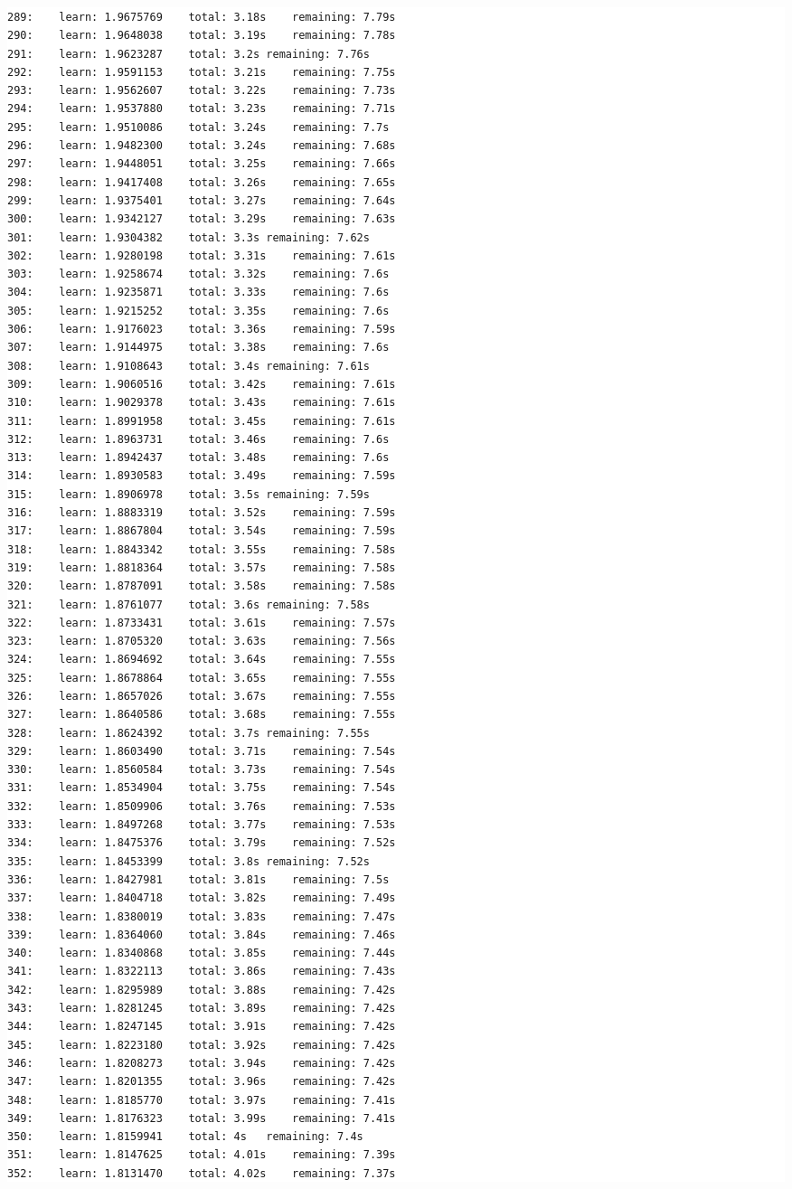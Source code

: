    289:	learn: 1.9675769	total: 3.18s	remaining: 7.79s
    290:	learn: 1.9648038	total: 3.19s	remaining: 7.78s
    291:	learn: 1.9623287	total: 3.2s	remaining: 7.76s
    292:	learn: 1.9591153	total: 3.21s	remaining: 7.75s
    293:	learn: 1.9562607	total: 3.22s	remaining: 7.73s
    294:	learn: 1.9537880	total: 3.23s	remaining: 7.71s
    295:	learn: 1.9510086	total: 3.24s	remaining: 7.7s
    296:	learn: 1.9482300	total: 3.24s	remaining: 7.68s
    297:	learn: 1.9448051	total: 3.25s	remaining: 7.66s
    298:	learn: 1.9417408	total: 3.26s	remaining: 7.65s
    299:	learn: 1.9375401	total: 3.27s	remaining: 7.64s
    300:	learn: 1.9342127	total: 3.29s	remaining: 7.63s
    301:	learn: 1.9304382	total: 3.3s	remaining: 7.62s
    302:	learn: 1.9280198	total: 3.31s	remaining: 7.61s
    303:	learn: 1.9258674	total: 3.32s	remaining: 7.6s
    304:	learn: 1.9235871	total: 3.33s	remaining: 7.6s
    305:	learn: 1.9215252	total: 3.35s	remaining: 7.6s
    306:	learn: 1.9176023	total: 3.36s	remaining: 7.59s
    307:	learn: 1.9144975	total: 3.38s	remaining: 7.6s
    308:	learn: 1.9108643	total: 3.4s	remaining: 7.61s
    309:	learn: 1.9060516	total: 3.42s	remaining: 7.61s
    310:	learn: 1.9029378	total: 3.43s	remaining: 7.61s
    311:	learn: 1.8991958	total: 3.45s	remaining: 7.61s
    312:	learn: 1.8963731	total: 3.46s	remaining: 7.6s
    313:	learn: 1.8942437	total: 3.48s	remaining: 7.6s
    314:	learn: 1.8930583	total: 3.49s	remaining: 7.59s
    315:	learn: 1.8906978	total: 3.5s	remaining: 7.59s
    316:	learn: 1.8883319	total: 3.52s	remaining: 7.59s
    317:	learn: 1.8867804	total: 3.54s	remaining: 7.59s
    318:	learn: 1.8843342	total: 3.55s	remaining: 7.58s
    319:	learn: 1.8818364	total: 3.57s	remaining: 7.58s
    320:	learn: 1.8787091	total: 3.58s	remaining: 7.58s
    321:	learn: 1.8761077	total: 3.6s	remaining: 7.58s
    322:	learn: 1.8733431	total: 3.61s	remaining: 7.57s
    323:	learn: 1.8705320	total: 3.63s	remaining: 7.56s
    324:	learn: 1.8694692	total: 3.64s	remaining: 7.55s
    325:	learn: 1.8678864	total: 3.65s	remaining: 7.55s
    326:	learn: 1.8657026	total: 3.67s	remaining: 7.55s
    327:	learn: 1.8640586	total: 3.68s	remaining: 7.55s
    328:	learn: 1.8624392	total: 3.7s	remaining: 7.55s
    329:	learn: 1.8603490	total: 3.71s	remaining: 7.54s
    330:	learn: 1.8560584	total: 3.73s	remaining: 7.54s
    331:	learn: 1.8534904	total: 3.75s	remaining: 7.54s
    332:	learn: 1.8509906	total: 3.76s	remaining: 7.53s
    333:	learn: 1.8497268	total: 3.77s	remaining: 7.53s
    334:	learn: 1.8475376	total: 3.79s	remaining: 7.52s
    335:	learn: 1.8453399	total: 3.8s	remaining: 7.52s
    336:	learn: 1.8427981	total: 3.81s	remaining: 7.5s
    337:	learn: 1.8404718	total: 3.82s	remaining: 7.49s
    338:	learn: 1.8380019	total: 3.83s	remaining: 7.47s
    339:	learn: 1.8364060	total: 3.84s	remaining: 7.46s
    340:	learn: 1.8340868	total: 3.85s	remaining: 7.44s
    341:	learn: 1.8322113	total: 3.86s	remaining: 7.43s
    342:	learn: 1.8295989	total: 3.88s	remaining: 7.42s
    343:	learn: 1.8281245	total: 3.89s	remaining: 7.42s
    344:	learn: 1.8247145	total: 3.91s	remaining: 7.42s
    345:	learn: 1.8223180	total: 3.92s	remaining: 7.42s
    346:	learn: 1.8208273	total: 3.94s	remaining: 7.42s
    347:	learn: 1.8201355	total: 3.96s	remaining: 7.42s
    348:	learn: 1.8185770	total: 3.97s	remaining: 7.41s
    349:	learn: 1.8176323	total: 3.99s	remaining: 7.41s
    350:	learn: 1.8159941	total: 4s	remaining: 7.4s
    351:	learn: 1.8147625	total: 4.01s	remaining: 7.39s
    352:	learn: 1.8131470	total: 4.02s	remaining: 7.37s